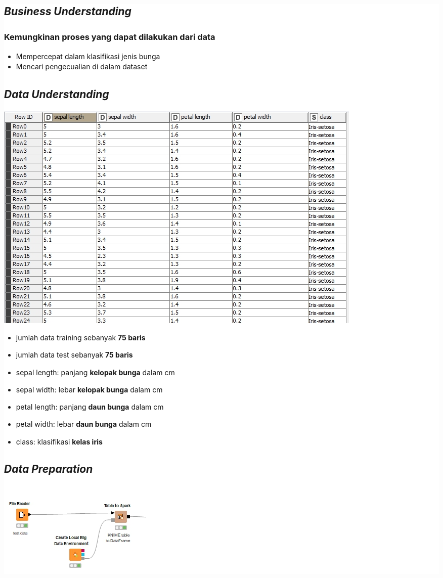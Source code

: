## _Business Understanding_

### Kemungkinan proses yang dapat dilakukan dari data

- Mempercepat dalam klasifikasi jenis bunga
- Mencari pengecualian di dalam dataset

## _Data Understanding_

![Data Set](https://github.com/DJahvoe/Spark-Compiled-Model/blob/master/screenshot/dataset.jpg)

- jumlah data training sebanyak **75 baris**
- jumlah data test sebanyak **75 baris**

- sepal length: panjang **kelopak bunga** dalam cm
- sepal width: lebar **kelopak bunga** dalam cm
- petal length: panjang **daun bunga** dalam cm
- petal width: lebar **daun bunga** dalam cm
- class: klasifikasi **kelas iris**

## _Data Preparation_

![Convert table to spark](https://github.com/DJahvoe/Spark-Compiled-Model/blob/master/screenshot/tabletospark2.jpg)
